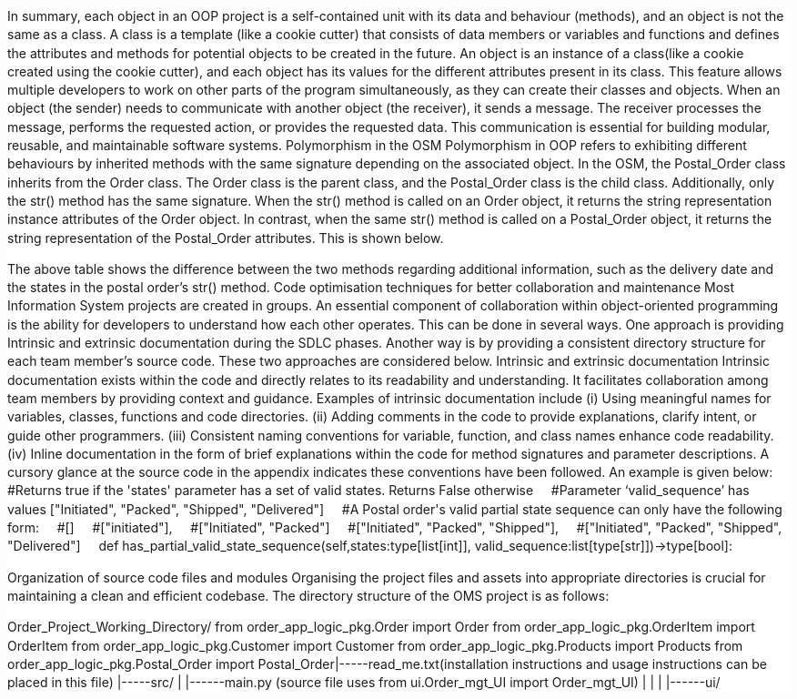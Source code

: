 In summary, each object in an OOP project is a self-contained unit with its data and behaviour (methods), and an object is not the same as a class. A class is a template (like a cookie cutter) that consists of data members or variables and functions and defines the attributes and methods for potential objects to be created in the future. An object is an instance of a class(like a cookie created using the cookie cutter), and each object has its values for the different attributes present in its class. This feature allows multiple developers to work on other parts of the program simultaneously, as they can create their classes and objects. When an object (the sender) needs to communicate with another object (the receiver), it sends a message. The receiver processes the message, performs the requested action, or provides the requested data. This communication is essential for building modular, reusable, and maintainable software systems. 
Polymorphism in the OSM
Polymorphism in OOP refers to exhibiting different behaviours by inherited methods with the same signature depending on the associated object. In the OSM, the Postal_Order class inherits from the Order class. The Order class is the parent class, and the Postal_Order class is the child class. Additionally, only the str() method has the same signature. When the str() method is called on an Order object, it returns the string representation instance attributes of the Order object. In contrast, when the same str() method is called on a Postal_Order object, it returns the string representation of the Postal_Order attributes. This is shown below.


The above table shows the difference between the two methods regarding additional information, such as the delivery date and the states in the postal order’s str() method. 
Code optimisation techniques for better collaboration and maintenance
Most Information System projects are created in groups. An essential component of collaboration within object-oriented programming is the ability for developers to understand how each other operates. This can be done in several ways. One approach is providing Intrinsic and extrinsic documentation during the SDLC phases. Another way is by providing a consistent directory structure for each team member’s source code. These two approaches are considered below.
Intrinsic and extrinsic documentation
Intrinsic documentation exists within the code and directly relates to its readability and understanding. It facilitates collaboration among team members by providing context and guidance. Examples of intrinsic documentation include (i) Using meaningful names for variables, classes, functions and code directories. (ii) Adding comments in the code to provide explanations, clarify intent, or guide other programmers. (iii) Consistent naming conventions for variable, function, and class names enhance code readability. (iv) Inline documentation in the form of brief explanations within the code for method signatures and parameter descriptions. A cursory glance at the source code in the appendix indicates these conventions have been followed. An example is given below:
    #Returns true if the 'states' parameter has a set of valid states. Returns False otherwise
    #Parameter ‘valid_sequence’ has values ["Initiated", "Packed", "Shipped", "Delivered"]
    #A Postal order's valid partial state sequence can only have the following form:
    #[]
    #["initiated"],
    #["Initiated", "Packed"]
    #["Initiated", "Packed", "Shipped"],
    #["Initiated", "Packed", "Shipped", "Delivered"]
    def has_partial_valid_state_sequence(self,states:type[list[int]], valid_sequence:list[type[str]])->type[bool]:

Organization of source code files and modules
Organising the project files and assets into appropriate directories is crucial for maintaining a clean and efficient codebase. The directory structure of the OMS project is as follows:

Order_Project_Working_Directory/
from order_app_logic_pkg.Order import Order
from order_app_logic_pkg.OrderItem import OrderItem
from order_app_logic_pkg.Customer import Customer
from order_app_logic_pkg.Products import Products
from order_app_logic_pkg.Postal_Order import Postal_Order|-----read_me.txt(installation instructions and usage instructions can be placed in this file)
|-----src/
|     |------main.py                   (source file uses from ui.Order_mgt_UI import Order_mgt_UI)
|     |
|     |------ui/